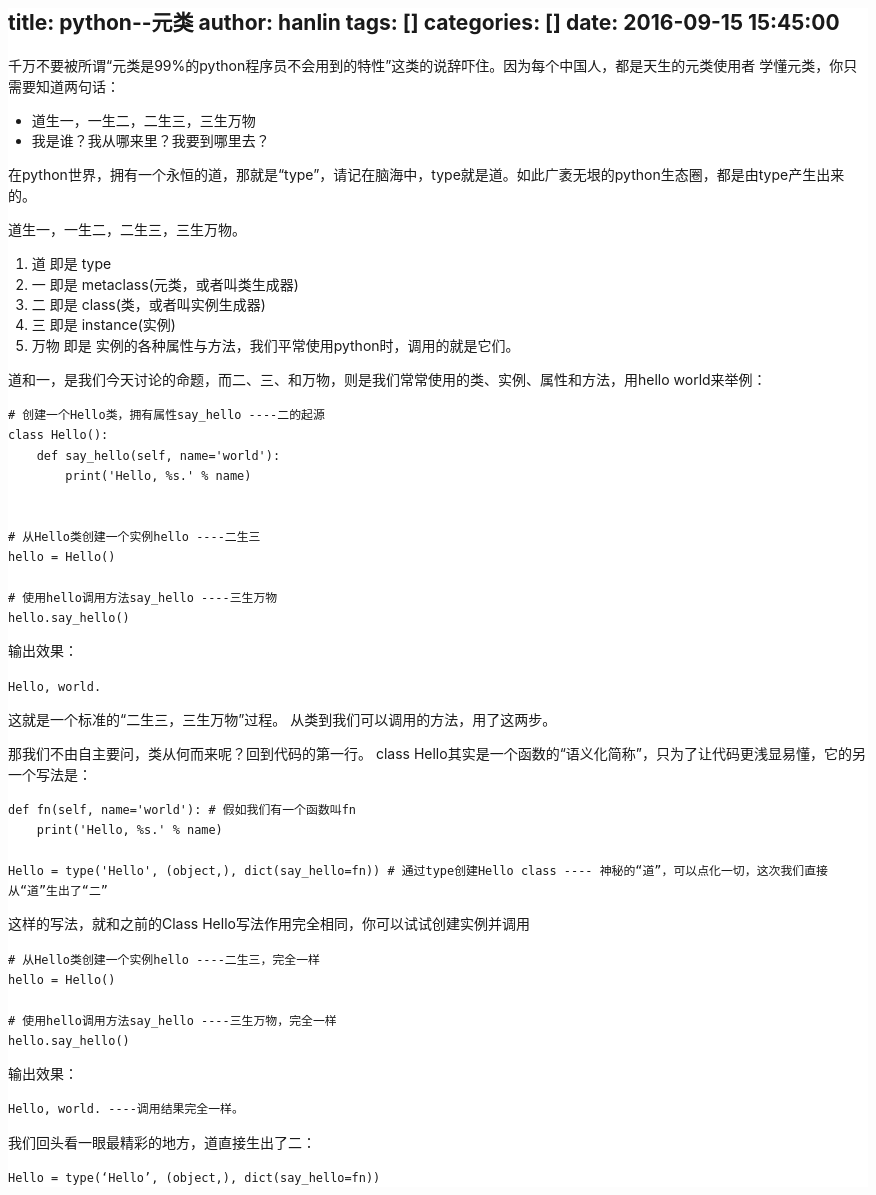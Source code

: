 title: python--元类
author: hanlin
tags: []
categories: []
date: 2016-09-15 15:45:00
---
千万不要被所谓“元类是99%的python程序员不会用到的特性”这类的说辞吓住。因为每个中国人，都是天生的元类使用者
学懂元类，你只需要知道两句话：

- 道生一，一生二，二生三，三生万物
- 我是谁？我从哪来里？我要到哪里去？


在python世界，拥有一个永恒的道，那就是“type”，请记在脑海中，type就是道。如此广袤无垠的python生态圈，都是由type产生出来的。

道生一，一生二，二生三，三生万物。


1. 道 即是 type
2. 一 即是 metaclass(元类，或者叫类生成器)
3. 二 即是 class(类，或者叫实例生成器)
4. 三 即是 instance(实例)
5. 万物 即是 实例的各种属性与方法，我们平常使用python时，调用的就是它们。

道和一，是我们今天讨论的命题，而二、三、和万物，则是我们常常使用的类、实例、属性和方法，用hello world来举例：
```
# 创建一个Hello类，拥有属性say_hello ----二的起源
class Hello():
    def say_hello(self, name='world'):
        print('Hello, %s.' % name)


# 从Hello类创建一个实例hello ----二生三
hello = Hello()

# 使用hello调用方法say_hello ----三生万物
hello.say_hello()
```
输出效果：
```
Hello, world.
```
这就是一个标准的“二生三，三生万物”过程。 从类到我们可以调用的方法，用了这两步。

那我们不由自主要问，类从何而来呢？回到代码的第一行。
class Hello其实是一个函数的“语义化简称”，只为了让代码更浅显易懂，它的另一个写法是：
```
def fn(self, name='world'): # 假如我们有一个函数叫fn
    print('Hello, %s.' % name)
    
Hello = type('Hello', (object,), dict(say_hello=fn)) # 通过type创建Hello class ---- 神秘的“道”，可以点化一切，这次我们直接从“道”生出了“二”
```
这样的写法，就和之前的Class Hello写法作用完全相同，你可以试试创建实例并调用
```
# 从Hello类创建一个实例hello ----二生三，完全一样
hello = Hello()
 
# 使用hello调用方法say_hello ----三生万物，完全一样
hello.say_hello()
```
输出效果：
```
Hello, world. ----调用结果完全一样。
```
我们回头看一眼最精彩的地方，道直接生出了二：
```
Hello = type(‘Hello’, (object,), dict(say_hello=fn))
```